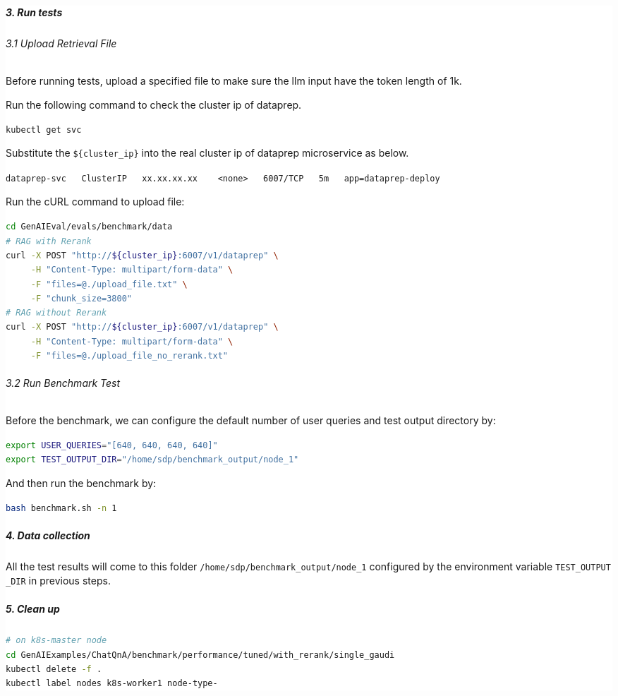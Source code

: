 ##### 3. Run tests

###### 3.1 Upload Retrieval File

Before running tests, upload a specified file to make sure the llm input have the token length of 1k.

Run the following command to check the cluster ip of dataprep.

```bash
kubectl get svc
```

Substitute the `${cluster_ip}` into the real cluster ip of dataprep microservice as below.

```log
dataprep-svc   ClusterIP   xx.xx.xx.xx    <none>   6007/TCP   5m   app=dataprep-deploy
```

Run the cURL command to upload file:

```bash
cd GenAIEval/evals/benchmark/data
# RAG with Rerank
curl -X POST "http://${cluster_ip}:6007/v1/dataprep" \
     -H "Content-Type: multipart/form-data" \
     -F "files=@./upload_file.txt" \
     -F "chunk_size=3800"
# RAG without Rerank
curl -X POST "http://${cluster_ip}:6007/v1/dataprep" \
     -H "Content-Type: multipart/form-data" \
     -F "files=@./upload_file_no_rerank.txt"
```

###### 3.2 Run Benchmark Test

Before the benchmark, we can configure the default number of user queries and test output directory by:

```bash
export USER_QUERIES="[640, 640, 640, 640]"
export TEST_OUTPUT_DIR="/home/sdp/benchmark_output/node_1"
```

And then run the benchmark by:

```bash
bash benchmark.sh -n 1
```

##### 4. Data collection

All the test results will come to this folder `/home/sdp/benchmark_output/node_1` configured by the environment variable `TEST_OUTPUT_DIR` in previous steps.

##### 5. Clean up

```bash
# on k8s-master node
cd GenAIExamples/ChatQnA/benchmark/performance/tuned/with_rerank/single_gaudi
kubectl delete -f .
kubectl label nodes k8s-worker1 node-type-
```
